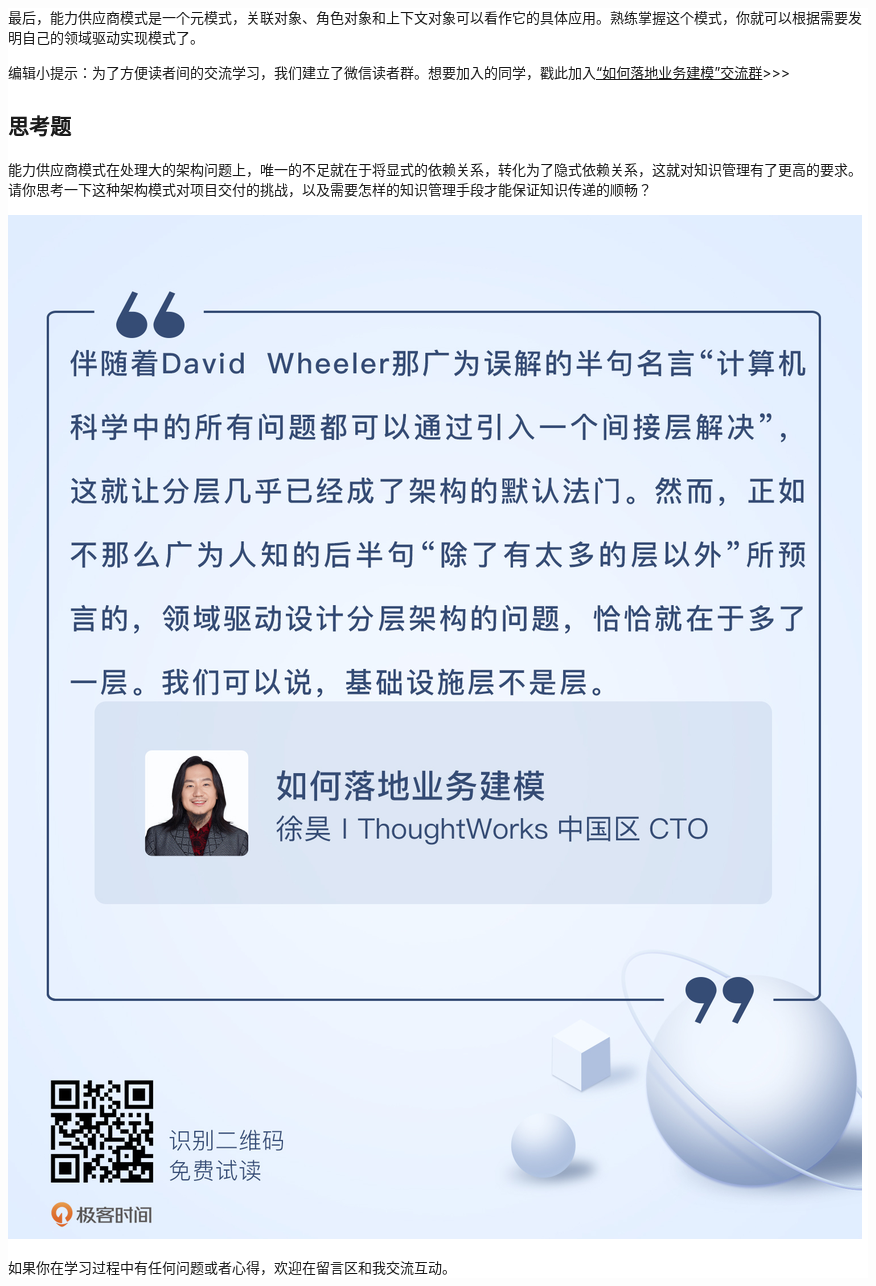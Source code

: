 最后，能力供应商模式是一个元模式，关联对象、角色对象和上下文对象可以看作它的具体应用。熟练掌握这个模式，你就可以根据需要发明自己的领域驱动实现模式了。

编辑小提示：为了方便读者间的交流学习，我们建立了微信读者群。想要加入的同学，戳此加入[“如何落地业务建模”交流群](https://jinshuju.net/f/wjtvTP)\>>>

## 思考题

能力供应商模式在处理大的架构问题上，唯一的不足就在于将显式的依赖关系，转化为了隐式依赖关系，这就对知识管理有了更高的要求。请你思考一下这种架构模式对项目交付的挑战，以及需要怎样的知识管理手段才能保证知识传递的顺畅？

![](./httpsstatic001geekbangorgresourceimage9c0e9ca13395971a7b56b9de589ef8de390e.jpg)

如果你在学习过程中有任何问题或者心得，欢迎在留言区和我交流互动。
